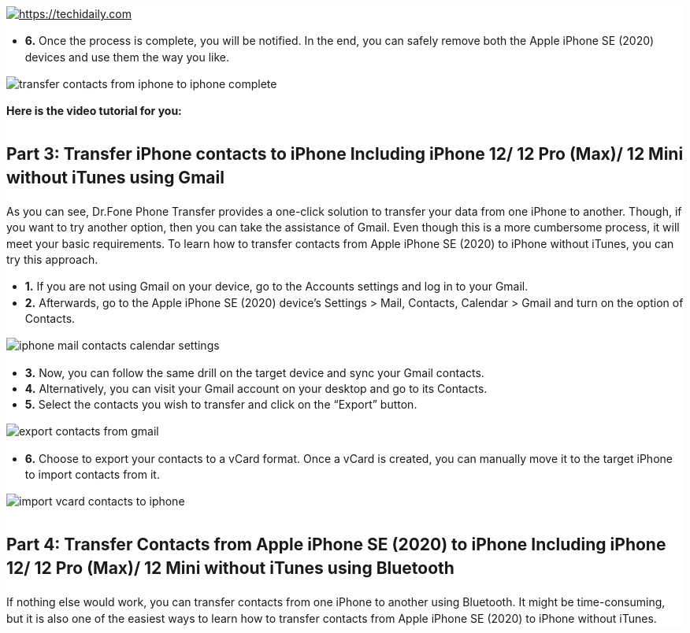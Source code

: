 
<a href="https://imp.i357552.net/c/5597632/863035/11832" target="_top" id="863035">
  <img src="//a.impactradius-go.com/display-ad/11832-863035" border="0" alt="https://techidaily.com" width="728" height="90"/>
</a>
<img height="0" width="0" src="https://imp.i357552.net/i/5597632/863035/11832" style="position:absolute;visibility:hidden;" border="0" />

- **6.** Once the process is complete, you will be notified. In the end, you can safely remove both the Apple iPhone SE (2020) devices and use them the way you like.

![transfer contacts from iphone to iphone complete](https://images.wondershare.com/drfone/drfone/phone-switch-ios-to-ios-03.jpg)

**Here is the video tutorial for you:**

<iframe width="560" height="315" src="https://www.youtube.com/embed/VpH1bgezTKM" frameborder="0" allow="accelerometer; autoplay; encrypted-media; gyroscope; picture-in-picture" allowfullscreen="allowfullscreen"></iframe>

## Part 3: Transfer iPhone contacts to iPhone Including iPhone 12/ 12 Pro (Max)/ 12 Mini without iTunes using Gmail

As you can see, Dr.Fone Phone Transfer provides a one-click solution to transfer your data from one iPhone to another. Though, if you want to try another option, then you can take the assistance of Gmail. Even though this is a more cumbersome process, it will meet your basic requirements. To learn how to transfer contacts from Apple iPhone SE (2020) to iPhone without iTunes, you can try this approach.

- **1.** If you are not using Gmail on your device, go to the Accounts settings and log in to your Gmail.
- **2.** Afterwards, go to the Apple iPhone SE (2020) device’s Settings > Mail, Contacts, Calendar > Gmail and turn on the option of Contacts.

![iphone mail contacts calendar settings](https://images.wondershare.com/drfone/article/2018/01/15150779105123.jpg)

- **3.** Now, you can follow the same drill on the target device and sync your Gmail contacts.
- **4.** Alternatively, you can visit your Gmail account on your desktop and go to its Contacts.
- **5.** Select the contacts you wish to transfer and click on the “Export” button.

![export contacts from gmail](https://images.wondershare.com/drfone/article/2018/01/15150779319650.jpg)

- **6.** Choose to export your contacts to a vCard format. Once a vCard is created, you can manually move it to the target iPhone to import contacts from it.

![import vcard contacts to iphone](https://images.wondershare.com/drfone/article/2018/01/15150779615006.jpg)

## Part 4: Transfer Contacts from Apple iPhone SE (2020) to iPhone Including iPhone 12/ 12 Pro (Max)/ 12 Mini without iTunes using Bluetooth

If nothing else would work, you can transfer contacts from one iPhone to another using Bluetooth. It might be time-consuming, but it is also one of the easiest ways to learn how to transfer contacts from Apple iPhone SE (2020) to iPhone without iTunes.
